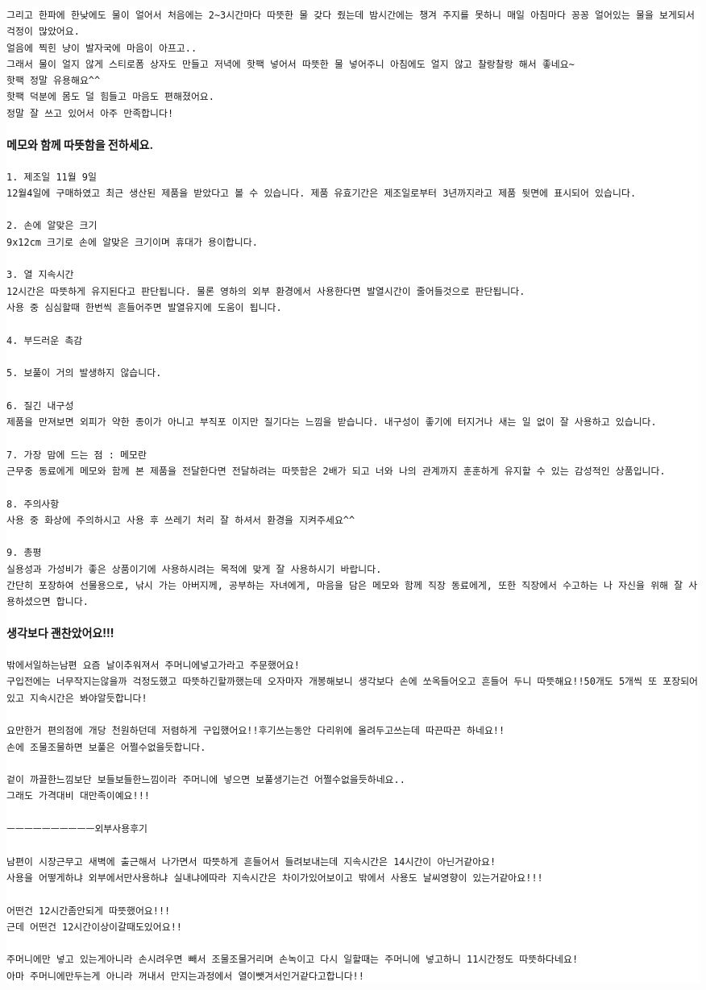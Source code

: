     그리고 한파에 한낮에도 물이 얼어서 처음에는 2~3시간마다 따뜻한 물 갖다 줬는데 밤시간에는 챙겨 주지를 못하니 매일 아침마다 꽁꽁 얼어있는 물을 보게되서 걱정이 많았어요.
    얼음에 찍힌 냥이 발자국에 마음이 아프고..
    그래서 물이 얼지 않게 스티로폼 상자도 만들고 저녁에 핫팩 넣어서 따뜻한 물 넣어주니 아침에도 얼지 않고 찰랑찰랑 해서 좋네요~
    핫팩 정말 유용해요^^
    핫팩 덕분에 몸도 덜 힘들고 마음도 편해졌어요.
    정말 잘 쓰고 있어서 아주 만족합니다!

####    메모와 함께 따뜻함을 전하세요.
    1. 제조일 11월 9일
    12월4일에 구매하였고 최근 생산된 제품을 받았다고 볼 수 있습니다. 제품 유효기간은 제조일로부터 3년까지라고 제품 뒷면에 표시되어 있습니다.
    
    2. 손에 알맞은 크기
    9x12cm 크기로 손에 알맞은 크기이며 휴대가 용이합니다.
    
    3. 열 지속시간
    12시간은 따뜻하게 유지된다고 판단됩니다. 물론 영하의 외부 환경에서 사용한다면 발열시간이 줄어들것으로 판단됩니다.
    사용 중 심심할때 한번씩 흔들어주면 발열유지에 도움이 됩니다.
    
    4. 부드러운 촉감
    
    5. 보풀이 거의 발생하지 않습니다.
    
    6. 질긴 내구성
    제품을 만져보면 외피가 약한 종이가 아니고 부직포 이지만 질기다는 느낌을 받습니다. 내구성이 좋기에 터지거나 새는 일 없이 잘 사용하고 있습니다.
    
    7. 가장 맘에 드는 점 : 메모란
    근무중 동료에게 메모와 함께 본 제품을 전달한다면 전달하려는 따뜻함은 2배가 되고 너와 나의 관계까지 훈훈하게 유지할 수 있는 감성적인 상품입니다.
    
    8. 주의사항
    사용 중 화상에 주의하시고 사용 후 쓰레기 처리 잘 하셔서 환경을 지켜주세요^^
    
    9. 총평
    실용성과 가성비가 좋은 상품이기에 사용하시려는 목적에 맞게 잘 사용하시기 바랍니다. 
    간단히 포장하여 선물용으로, 낚시 가는 아버지께, 공부하는 자녀에게, 마음을 담은 메모와 함께 직장 동료에게, 또한 직장에서 수고하는 나 자신을 위해 잘 사용하셨으면 합니다.

####    생각보다 괜찬았어요!!!
    밖에서일하는남편 요즘 날이추워져서 주머니에넣고가라고 주문했어요!
    구입전에는 너무작지는않을까 걱정도했고 따뜻하긴할까했는데 오자마자 개봉해보니 생각보다 손에 쏘옥들어오고 흔들어 두니 따뜻해요!!50개도 5개씩 또 포장되어있고 지속시간은 봐야알듯합니다!
    
    요만한거 편의점에 개당 천원하던데 저렴하게 구입했어요!!후기쓰는동안 다리위에 올려두고쓰는데 따끈따끈 하네요!!
    손에 조물조물하면 보풀은 어쩔수없을듯합니다.
    
    겉이 까끌한느낌보단 보들보들한느낌이라 주머니에 넣으면 보풀생기는건 어쩔수없을듯하네요..
    그래도 가격대비 대만족이예요!!!
    
    ㅡㅡㅡㅡㅡㅡㅡㅡㅡㅡ외부사용후기
    
    남편이 시장근무고 새벽에 출근해서 나가면서 따뜻하게 흔들어서 들려보내는데 지속시간은 14시간이 아닌거같아요!
    사용을 어떻게하냐 외부에서만사용하냐 실내냐에따라 지속시간은 차이가있어보이고 밖에서 사용도 날씨영향이 있는거같아요!!!
    
    어떤건 12시간좀안되게 따뜻했어요!!!
    근데 어떤건 12시간이상이갈때도있어요!!
    
    주머니에만 넣고 있는게아니라 손시려우면 빼서 조물조물거리며 손녹이고 다시 일할때는 주머니에 넣고하니 11시간정도 따뜻하다네요!
    아마 주머니에만두는게 아니라 꺼내서 만지는과정에서 열이뺏겨서인거같다고합니다!!
    
    
